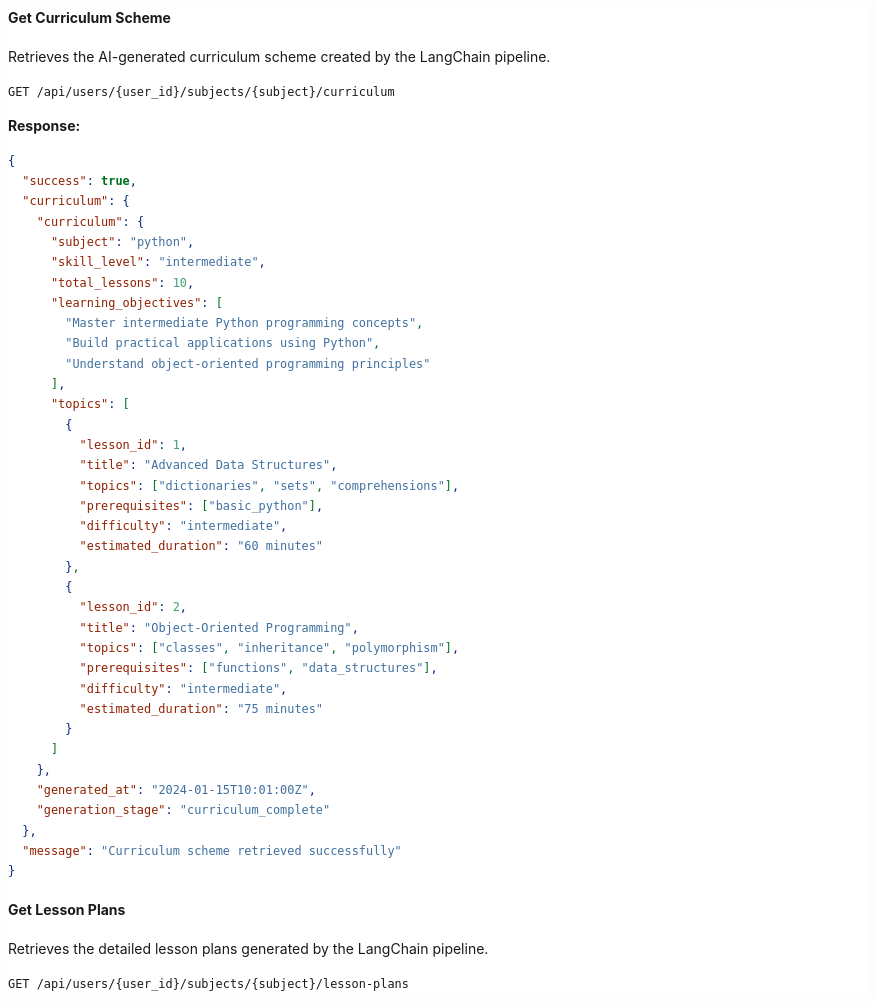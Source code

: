 #### Get Curriculum Scheme
Retrieves the AI-generated curriculum scheme created by the LangChain pipeline.

```http
GET /api/users/{user_id}/subjects/{subject}/curriculum
```

**Response:**
```json
{
  "success": true,
  "curriculum": {
    "curriculum": {
      "subject": "python",
      "skill_level": "intermediate",
      "total_lessons": 10,
      "learning_objectives": [
        "Master intermediate Python programming concepts",
        "Build practical applications using Python",
        "Understand object-oriented programming principles"
      ],
      "topics": [
        {
          "lesson_id": 1,
          "title": "Advanced Data Structures",
          "topics": ["dictionaries", "sets", "comprehensions"],
          "prerequisites": ["basic_python"],
          "difficulty": "intermediate",
          "estimated_duration": "60 minutes"
        },
        {
          "lesson_id": 2,
          "title": "Object-Oriented Programming",
          "topics": ["classes", "inheritance", "polymorphism"],
          "prerequisites": ["functions", "data_structures"],
          "difficulty": "intermediate",
          "estimated_duration": "75 minutes"
        }
      ]
    },
    "generated_at": "2024-01-15T10:01:00Z",
    "generation_stage": "curriculum_complete"
  },
  "message": "Curriculum scheme retrieved successfully"
}
```

#### Get Lesson Plans
Retrieves the detailed lesson plans generated by the LangChain pipeline.

```http
GET /api/users/{user_id}/subjects/{subject}/lesson-plans
```
